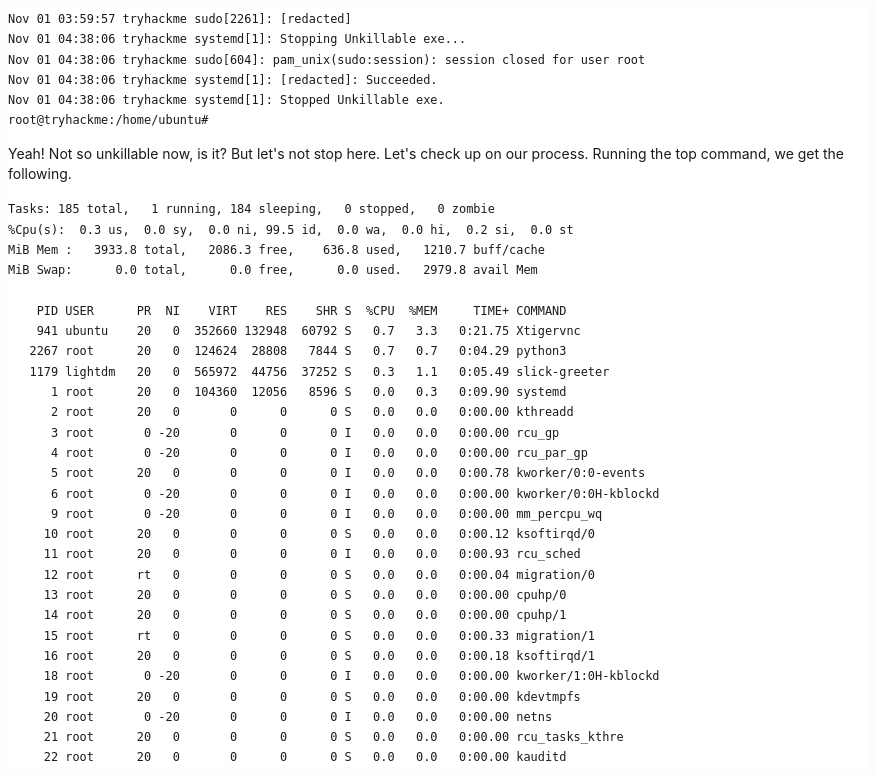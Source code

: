 ```
Nov 01 03:59:57 tryhackme sudo[2261]: [redacted] 
Nov 01 04:38:06 tryhackme systemd[1]: Stopping Unkillable exe...
Nov 01 04:38:06 tryhackme sudo[604]: pam_unix(sudo:session): session closed for user root
Nov 01 04:38:06 tryhackme systemd[1]: [redacted]: Succeeded.
Nov 01 04:38:06 tryhackme systemd[1]: Stopped Unkillable exe.
root@tryhackme:/home/ubuntu#
```

Yeah! Not so unkillable now, is it? But let's not stop here. Let's check up on our process. Running the top command, we get the following.

```
Tasks: 185 total,   1 running, 184 sleeping,   0 stopped,   0 zombie
%Cpu(s):  0.3 us,  0.0 sy,  0.0 ni, 99.5 id,  0.0 wa,  0.0 hi,  0.2 si,  0.0 st
MiB Mem :   3933.8 total,   2086.3 free,    636.8 used,   1210.7 buff/cache
MiB Swap:      0.0 total,      0.0 free,      0.0 used.   2979.8 avail Mem 

    PID USER      PR  NI    VIRT    RES    SHR S  %CPU  %MEM     TIME+ COMMAND                                                                                     
    941 ubuntu    20   0  352660 132948  60792 S   0.7   3.3   0:21.75 Xtigervnc                                                                                   
   2267 root      20   0  124624  28808   7844 S   0.7   0.7   0:04.29 python3                                                                                     
   1179 lightdm   20   0  565972  44756  37252 S   0.3   1.1   0:05.49 slick-greeter                                                                               
      1 root      20   0  104360  12056   8596 S   0.0   0.3   0:09.90 systemd                                                                                     
      2 root      20   0       0      0      0 S   0.0   0.0   0:00.00 kthreadd                                                                                    
      3 root       0 -20       0      0      0 I   0.0   0.0   0:00.00 rcu_gp                                                                                      
      4 root       0 -20       0      0      0 I   0.0   0.0   0:00.00 rcu_par_gp                                                                                  
      5 root      20   0       0      0      0 I   0.0   0.0   0:00.78 kworker/0:0-events                                                                          
      6 root       0 -20       0      0      0 I   0.0   0.0   0:00.00 kworker/0:0H-kblockd                                                                        
      9 root       0 -20       0      0      0 I   0.0   0.0   0:00.00 mm_percpu_wq                                                                                
     10 root      20   0       0      0      0 S   0.0   0.0   0:00.12 ksoftirqd/0                                                                                 
     11 root      20   0       0      0      0 I   0.0   0.0   0:00.93 rcu_sched                                                                                   
     12 root      rt   0       0      0      0 S   0.0   0.0   0:00.04 migration/0                                                                                 
     13 root      20   0       0      0      0 S   0.0   0.0   0:00.00 cpuhp/0                                                                                     
     14 root      20   0       0      0      0 S   0.0   0.0   0:00.00 cpuhp/1                                                                                     
     15 root      rt   0       0      0      0 S   0.0   0.0   0:00.33 migration/1                                                                                 
     16 root      20   0       0      0      0 S   0.0   0.0   0:00.18 ksoftirqd/1                                                                                 
     18 root       0 -20       0      0      0 I   0.0   0.0   0:00.00 kworker/1:0H-kblockd                                                                        
     19 root      20   0       0      0      0 S   0.0   0.0   0:00.00 kdevtmpfs                                                                                   
     20 root       0 -20       0      0      0 I   0.0   0.0   0:00.00 netns                                                                                       
     21 root      20   0       0      0      0 S   0.0   0.0   0:00.00 rcu_tasks_kthre                                                                             
     22 root      20   0       0      0      0 S   0.0   0.0   0:00.00 kauditd                                                                                     
```